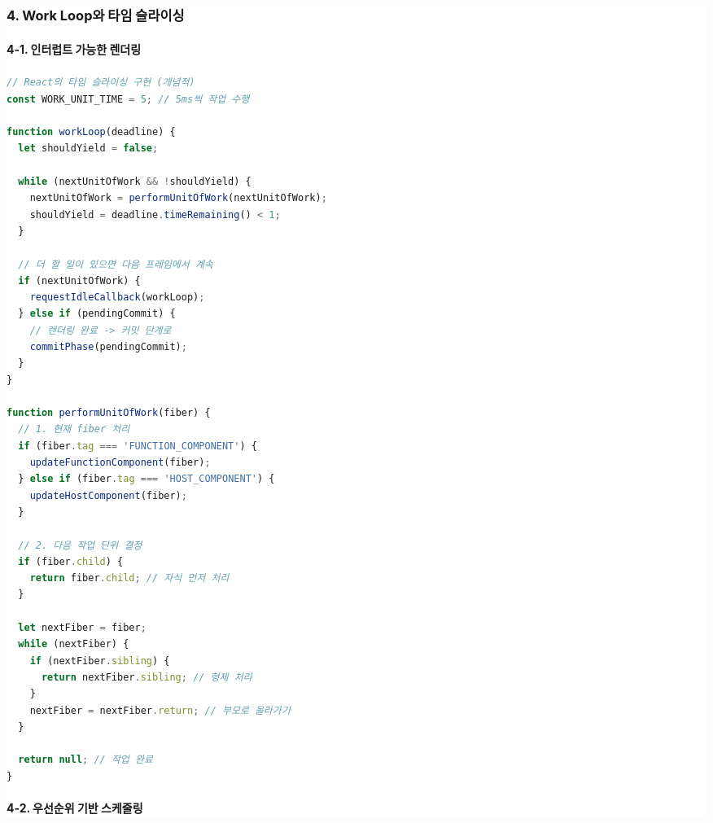 ### 4. Work Loop와 타임 슬라이싱

#### 4-1. 인터럽트 가능한 렌더링

```javascript
// React의 타임 슬라이싱 구현 (개념적)
const WORK_UNIT_TIME = 5; // 5ms씩 작업 수행

function workLoop(deadline) {
  let shouldYield = false;

  while (nextUnitOfWork && !shouldYield) {
    nextUnitOfWork = performUnitOfWork(nextUnitOfWork);
    shouldYield = deadline.timeRemaining() < 1;
  }

  // 더 할 일이 있으면 다음 프레임에서 계속
  if (nextUnitOfWork) {
    requestIdleCallback(workLoop);
  } else if (pendingCommit) {
    // 렌더링 완료 -> 커밋 단계로
    commitPhase(pendingCommit);
  }
}

function performUnitOfWork(fiber) {
  // 1. 현재 fiber 처리
  if (fiber.tag === 'FUNCTION_COMPONENT') {
    updateFunctionComponent(fiber);
  } else if (fiber.tag === 'HOST_COMPONENT') {
    updateHostComponent(fiber);
  }

  // 2. 다음 작업 단위 결정
  if (fiber.child) {
    return fiber.child; // 자식 먼저 처리
  }

  let nextFiber = fiber;
  while (nextFiber) {
    if (nextFiber.sibling) {
      return nextFiber.sibling; // 형제 처리
    }
    nextFiber = nextFiber.return; // 부모로 올라가기
  }

  return null; // 작업 완료
}
```

#### 4-2. 우선순위 기반 스케줄링
